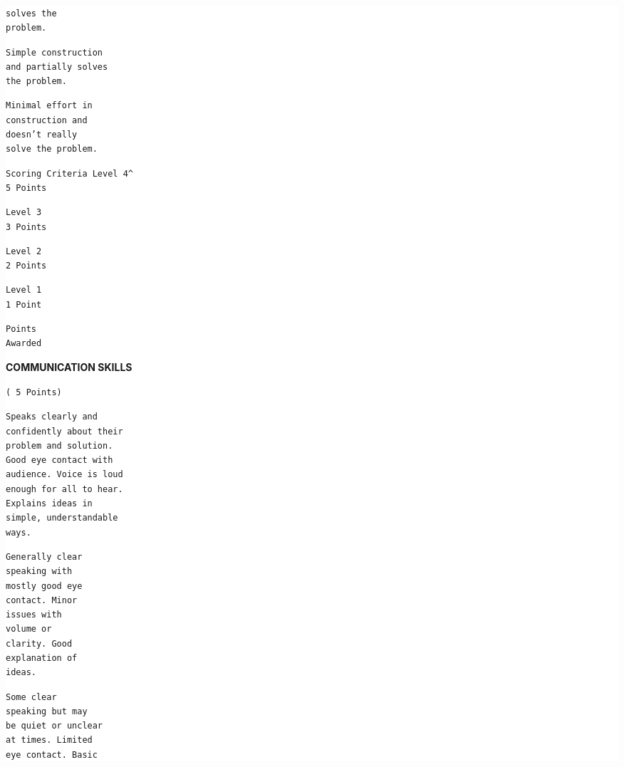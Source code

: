 ```
solves the
problem.
```
```
Simple construction
and partially solves
the problem.
```
```
Minimal effort in
construction and
doesn’t really
solve the problem.
```
```
Scoring Criteria Level 4^
5 Points
```
```
Level 3
3 Points
```
```
Level 2
2 Points
```
```
Level 1
1 Point
```
```
Points
Awarded
```
**COMMUNICATION
SKILLS**

```
( 5 Points)
```
```
Speaks clearly and
confidently about their
problem and solution.
Good eye contact with
audience. Voice is loud
enough for all to hear.
Explains ideas in
simple, understandable
ways.
```
```
Generally clear
speaking with
mostly good eye
contact. Minor
issues with
volume or
clarity. Good
explanation of
ideas.
```
```
Some clear
speaking but may
be quiet or unclear
at times. Limited
eye contact. Basic
```